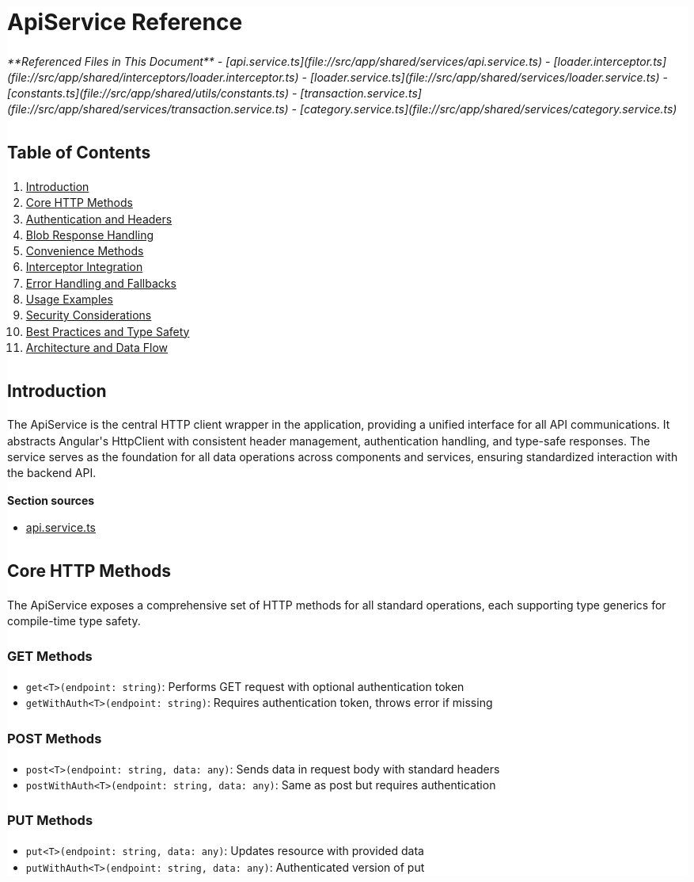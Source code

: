 # ApiService Reference

<cite>
**Referenced Files in This Document**  
- [api.service.ts](file://src/app/shared/services/api.service.ts)
- [loader.interceptor.ts](file://src/app/shared/interceptors/loader.interceptor.ts)
- [loader.service.ts](file://src/app/shared/services/loader.service.ts)
- [constants.ts](file://src/app/shared/utils/constants.ts)
- [transaction.service.ts](file://src/app/shared/services/transaction.service.ts)
- [category.service.ts](file://src/app/shared/services/category.service.ts)
</cite>

## Table of Contents
1. [Introduction](#introduction)
2. [Core HTTP Methods](#core-http-methods)
3. [Authentication and Headers](#authentication-and-headers)
4. [Blob Response Handling](#blob-response-handling)
5. [Convenience Methods](#convenience-methods)
6. [Interceptor Integration](#interceptor-integration)
7. [Error Handling and Fallbacks](#error-handling-and-fallbacks)
8. [Usage Examples](#usage-examples)
9. [Security Considerations](#security-considerations)
10. [Best Practices and Type Safety](#best-practices-and-type-safety)
11. [Architecture and Data Flow](#architecture-and-data-flow)

## Introduction
The ApiService is the central HTTP client wrapper in the application, providing a unified interface for all API communications. It abstracts Angular's HttpClient with consistent header management, authentication handling, and type-safe responses. The service serves as the foundation for all data operations across components and services, ensuring standardized interaction with the backend API.

**Section sources**
- [api.service.ts](file://src/app/shared/services/api.service.ts#L1-L10)

## Core HTTP Methods
The ApiService exposes a comprehensive set of HTTP methods for all standard operations, each supporting type generics for compile-time type safety.

### GET Methods
- `get<T>(endpoint: string)`: Performs GET request with optional authentication token
- `getWithAuth<T>(endpoint: string)`: Requires authentication token, throws error if missing

### POST Methods
- `post<T>(endpoint: string, data: any)`: Sends data in request body with standard headers
- `postWithAuth<T>(endpoint: string, data: any)`: Same as post but requires authentication

### PUT Methods
- `put<T>(endpoint: string, data: any)`: Updates resource with provided data
- `putWithAuth<T>(endpoint: string, data: any)`: Authenticated version of put
